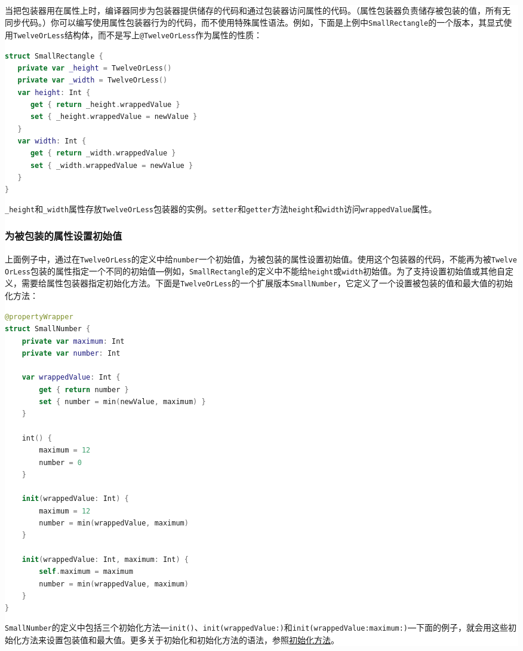 当把包装器用在属性上时，编译器同步为包装器提供储存的代码和通过包装器访问属性的代码。（属性包装器负责储存被包装的值，所有无同步代码。）你可以编写使用属性包装器行为的代码，而不使用特殊属性语法。例如，下面是上例中`SmallRectangle`的一个版本，其显式使用`TwelveOrLess`结构体，而不是写上`@TwelveOrLess`作为属性的性质：
```swift
struct SmallRectangle {
   private var _height = TwelveOrLess()
   private var _width = TwelveOrLess()
   var height: Int {
      get { return _height.wrappedValue }
      set { _height.wrappedValue = newValue }
   }
   var width: Int {
      get { return _width.wrappedValue }
      set { _width.wrappedValue = newValue }
   }
}
```

`_height`和`_width`属性存放`TwelveOrLess`包装器的实例。`setter`和`getter`方法`height`和`width`访问`wrappedValue`属性。

### 为被包装的属性设置初始值

上面例子中，通过在`TwelveOrLess`的定义中给`number`一个初始值，为被包装的属性设置初始值。使用这个包装器的代码，不能再为被`TwelveOrLess`包装的属性指定一个不同的初始值—例如，`SmallRectangle`的定义中不能给`height`或`width`初始值。为了支持设置初始值或其他自定义，需要给属性包装器指定初始化方法。下面是`TwelveOrLess`的一个扩展版本`SmallNumber`，它定义了一个设置被包装的值和最大值的初始化方法：
```swift
@propertyWrapper
struct SmallNumber {
    private var maximum: Int
    private var number: Int

    var wrappedValue: Int {
        get { return number }
        set { number = min(newValue, maximum) }
    }

    int() {
        maximum = 12
        number = 0
    }

    init(wrappedValue: Int) {
        maximum = 12
        number = min(wrappedValue, maximum)
    }

    init(wrappedValue: Int, maximum: Int) {
        self.maximum = maximum
        number = min(wrappedValue, maximum)
    }
}
```
`SmallNumber`的定义中包括三个初始化方法—`init()`、`init(wrappedValue:)`和`init(wrappedValue:maximum:)`—下面的例子，就会用这些初始化方法来设置包装值和最大值。更多关于初始化和初始化方法的语法，参照[初始化方法](Initialization.md)。
